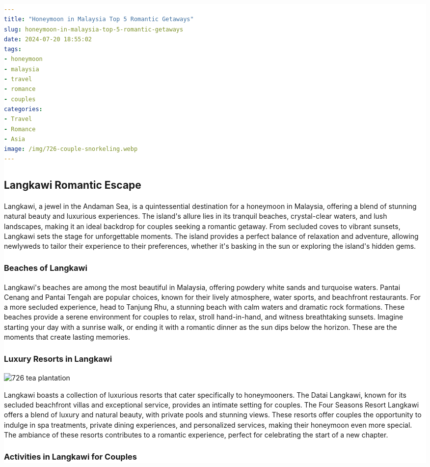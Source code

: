 ```yaml
---
title: "Honeymoon in Malaysia Top 5 Romantic Getaways"
slug: honeymoon-in-malaysia-top-5-romantic-getaways
date: 2024-07-20 18:55:02
tags:
- honeymoon
- malaysia
- travel
- romance
- couples
categories:
- Travel
- Romance
- Asia
image: /img/726-couple-snorkeling.webp 
---
```

## Langkawi Romantic Escape

Langkawi, a jewel in the Andaman Sea, is a quintessential destination for a honeymoon in Malaysia, offering a blend of stunning natural beauty and luxurious experiences. The island's allure lies in its tranquil beaches, crystal-clear waters, and lush landscapes, making it an ideal backdrop for couples seeking a romantic getaway. From secluded coves to vibrant sunsets, Langkawi sets the stage for unforgettable moments. The island provides a perfect balance of relaxation and adventure, allowing newlyweds to tailor their experience to their preferences, whether it's basking in the sun or exploring the island's hidden gems.

### Beaches of Langkawi

Langkawi's beaches are among the most beautiful in Malaysia, offering powdery white sands and turquoise waters. Pantai Cenang and Pantai Tengah are popular choices, known for their lively atmosphere, water sports, and beachfront restaurants. For a more secluded experience, head to Tanjung Rhu, a stunning beach with calm waters and dramatic rock formations. These beaches provide a serene environment for couples to relax, stroll hand-in-hand, and witness breathtaking sunsets. Imagine starting your day with a sunrise walk, or ending it with a romantic dinner as the sun dips below the horizon. These are the moments that create lasting memories.

### Luxury Resorts in Langkawi

![726 tea plantation](/img/726-tea-plantation.webp)

Langkawi boasts a collection of luxurious resorts that cater specifically to honeymooners. The Datai Langkawi, known for its secluded beachfront villas and exceptional service, provides an intimate setting for couples. The Four Seasons Resort Langkawi offers a blend of luxury and natural beauty, with private pools and stunning views. These resorts offer couples the opportunity to indulge in spa treatments, private dining experiences, and personalized services, making their honeymoon even more special. The ambiance of these resorts contributes to a romantic experience, perfect for celebrating the start of a new chapter.

### Activities in Langkawi for Couples
